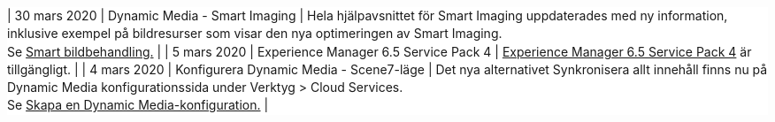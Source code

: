 | 30 mars 2020 | Dynamic Media - Smart Imaging | Hela hjälpavsnittet för Smart Imaging uppdaterades med ny information, inklusive exempel på bildresurser som visar den nya optimeringen av Smart Imaging.<br>Se [Smart bildbehandling.](https://experienceleague.adobe.com/docs/experience-manager-65/assets/dynamic/imaging-faq.html?lang=en) |
| 5 mars 2020 | Experience Manager 6.5 Service Pack 4 | [Experience Manager 6.5 Service Pack 4](https://experienceleague.adobe.com/docs/experience-manager-65/release-notes/service-pack/6.5.4.html?lang=en) är tillgängligt. |
| 4 mars 2020 | Konfigurera Dynamic Media - Scene7-läge | Det nya alternativet Synkronisera allt innehåll finns nu på Dynamic Media konfigurationssida under Verktyg > Cloud Services.<br>Se [Skapa en Dynamic Media-konfiguration.](https://experienceleague.adobe.com/docs/experience-manager-65/assets/dynamic/config-dms7.html?lang=en#configuring-dynamic-media-cloud-services) |
